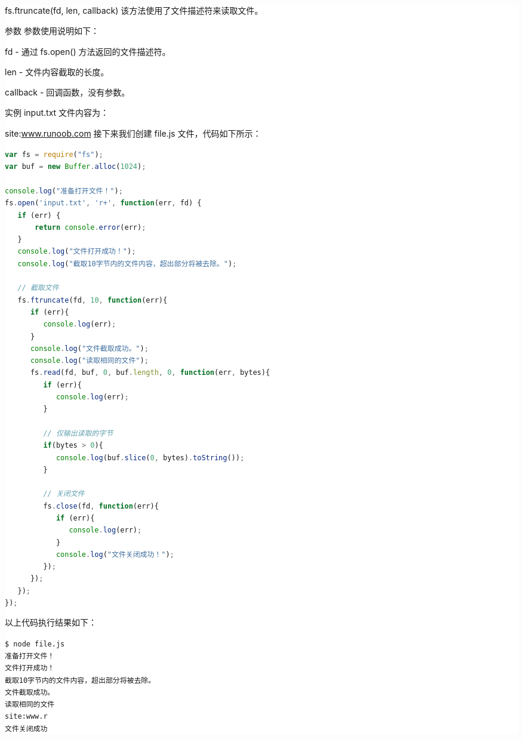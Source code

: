 fs.ftruncate(fd, len, callback)
该方法使用了文件描述符来读取文件。

参数
参数使用说明如下：

fd - 通过 fs.open() 方法返回的文件描述符。

len - 文件内容截取的长度。

callback - 回调函数，没有参数。

实例
input.txt 文件内容为：

site:www.runoob.com
接下来我们创建 file.js 文件，代码如下所示：
```js
var fs = require("fs");
var buf = new Buffer.alloc(1024);

console.log("准备打开文件！");
fs.open('input.txt', 'r+', function(err, fd) {
   if (err) {
       return console.error(err);
   }
   console.log("文件打开成功！");
   console.log("截取10字节内的文件内容，超出部分将被去除。");
   
   // 截取文件
   fs.ftruncate(fd, 10, function(err){
      if (err){
         console.log(err);
      } 
      console.log("文件截取成功。");
      console.log("读取相同的文件"); 
      fs.read(fd, buf, 0, buf.length, 0, function(err, bytes){
         if (err){
            console.log(err);
         }

         // 仅输出读取的字节
         if(bytes > 0){
            console.log(buf.slice(0, bytes).toString());
         }

         // 关闭文件
         fs.close(fd, function(err){
            if (err){
               console.log(err);
            } 
            console.log("文件关闭成功！");
         });
      });
   });
});
```
以上代码执行结果如下：
```bash
$ node file.js 
准备打开文件！
文件打开成功！
截取10字节内的文件内容，超出部分将被去除。
文件截取成功。
读取相同的文件
site:www.r
文件关闭成功
```